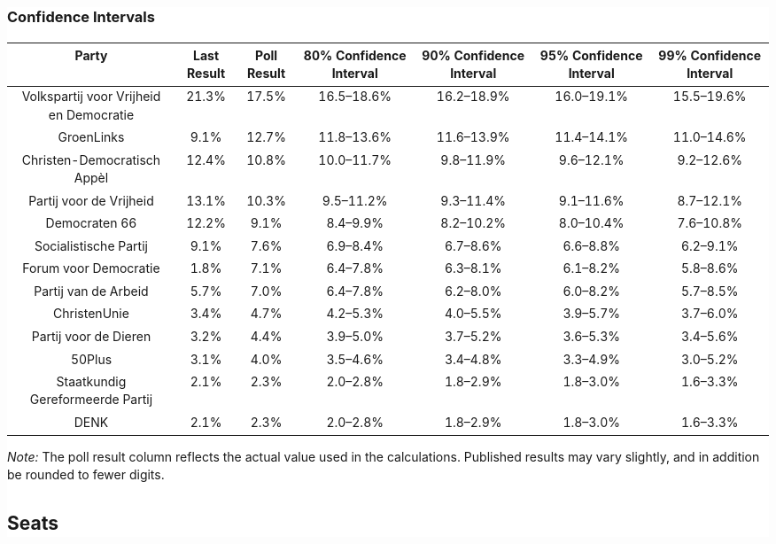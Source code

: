 ### Confidence Intervals

| Party | Last Result | Poll Result | 80% Confidence Interval | 90% Confidence Interval | 95% Confidence Interval | 99% Confidence Interval |
|:-----:|:-----------:|:-----------:|:-----------------------:|:-----------------------:|:-----------------------:|:-----------------------:|
| Volkspartij voor Vrijheid en Democratie | 21.3% | 17.5% | 16.5–18.6% |16.2–18.9% |16.0–19.1% |15.5–19.6% |
| GroenLinks | 9.1% | 12.7% | 11.8–13.6% |11.6–13.9% |11.4–14.1% |11.0–14.6% |
| Christen-Democratisch Appèl | 12.4% | 10.8% | 10.0–11.7% |9.8–11.9% |9.6–12.1% |9.2–12.6% |
| Partij voor de Vrijheid | 13.1% | 10.3% | 9.5–11.2% |9.3–11.4% |9.1–11.6% |8.7–12.1% |
| Democraten 66 | 12.2% | 9.1% | 8.4–9.9% |8.2–10.2% |8.0–10.4% |7.6–10.8% |
| Socialistische Partij | 9.1% | 7.6% | 6.9–8.4% |6.7–8.6% |6.6–8.8% |6.2–9.1% |
| Forum voor Democratie | 1.8% | 7.1% | 6.4–7.8% |6.3–8.1% |6.1–8.2% |5.8–8.6% |
| Partij van de Arbeid | 5.7% | 7.0% | 6.4–7.8% |6.2–8.0% |6.0–8.2% |5.7–8.5% |
| ChristenUnie | 3.4% | 4.7% | 4.2–5.3% |4.0–5.5% |3.9–5.7% |3.7–6.0% |
| Partij voor de Dieren | 3.2% | 4.4% | 3.9–5.0% |3.7–5.2% |3.6–5.3% |3.4–5.6% |
| 50Plus | 3.1% | 4.0% | 3.5–4.6% |3.4–4.8% |3.3–4.9% |3.0–5.2% |
| Staatkundig Gereformeerde Partij | 2.1% | 2.3% | 2.0–2.8% |1.8–2.9% |1.8–3.0% |1.6–3.3% |
| DENK | 2.1% | 2.3% | 2.0–2.8% |1.8–2.9% |1.8–3.0% |1.6–3.3% |

*Note:* The poll result column reflects the actual value used in the calculations. Published results may vary slightly, and in addition be rounded to fewer digits.

## Seats
